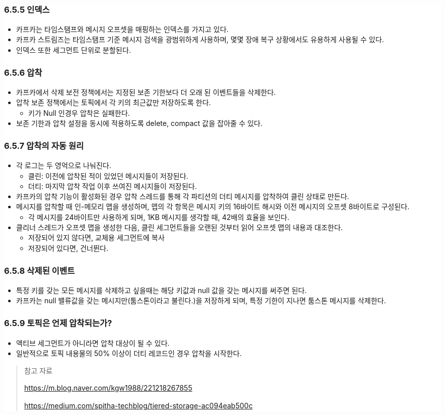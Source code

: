 ### 6.5.5 인덱스

* 카프카는 타임스탬프와 메시지 오프셋을 매핑하는 인덱스를 가지고 있다.
* 카프카 스트림즈는 타임스탬프 기준 메시지 검색을 광범위하게 사용하며, 몇몇 장애 복구 상황에서도 유용하게 사용될 수 있다.
* 인덱스 또한 세그먼트 단위로 분할된다.

### 6.5.6 압착

* 카프카에서 삭제 보전 정책에서는 지정된 보존 기한보다 더 오래 된 이벤트들을 삭제한다.
* 압착 보존 정책에서는 토픽에서 각 키의 최근값만 저장하도록 한다.
  * 키가 Null 인경우 압착은 실패한다.
* 보존 기한과 압착 설정을 동시에 적용하도록 delete, compact 값을 잡아줄 수 있다.

### 6.5.7 압착의 자동 원리

* 각 로그는 두 영억으로 나눠진다.
  * 클린: 이전에 압착된 적이 있었던 메시지들이 저장된다.
  * 더티: 마지막 압착 작업 이후 쓰여진 메시지들이 저장된다.
* 카프카의 압착 기능이 활성화된 경우 압착 스레드를 통해 각 파티션의 더티 메시지를 압착하여 클린 상태로 만든다.
* 메시지를 압착할 때 인-메모리 맵을 생성하며, 맵의 각 항목은 메시지 키의 16바이트 해시와 이전 메시지의 오프셋 8바이트로 구성된다.
  * 각 메시지를 24바이트만 사용하게 되며, 1KB 메시지를 생각할 때, 42배의 효율을 보인다.
* 클리너 스레드가 오프셋 맵을 생성한 다음, 클린 세그먼트들을 오랜된 것부터 읽어 오프셋 맵의 내용과 대조한다.
  * 저장되어 있지 않다면, 교체용 세그먼트에 복사
  * 저장되어 있다면, 건너뛴다.

### 6.5.8 삭제된 이벤트

* 특정 키를 갖는 모든 메시지를 삭제하고 싶을때는 해당 키값과 null 값을 갖는 메시지를 써주면 된다.
* 카프카는 null 밸류값을 갖는 메시지만(툼스톤이라고 불린다.)을 저장하게 되며, 특정 기한이 지나면 툼스톤 메시지를 삭제한다.

### 6.5.9 토픽은 언제 압착되는가?

* 액티브 세그먼트가 아니라면 압착 대상이 될 수 있다.
* 일반적으로 토픽 내용물의 50% 이상이 더티 레코드인 경우 압착을 시작한다.

> 참고 자료
> 
> https://m.blog.naver.com/kgw1988/221218267855
> 
> https://medium.com/spitha-techblog/tiered-storage-ac094eab500c
